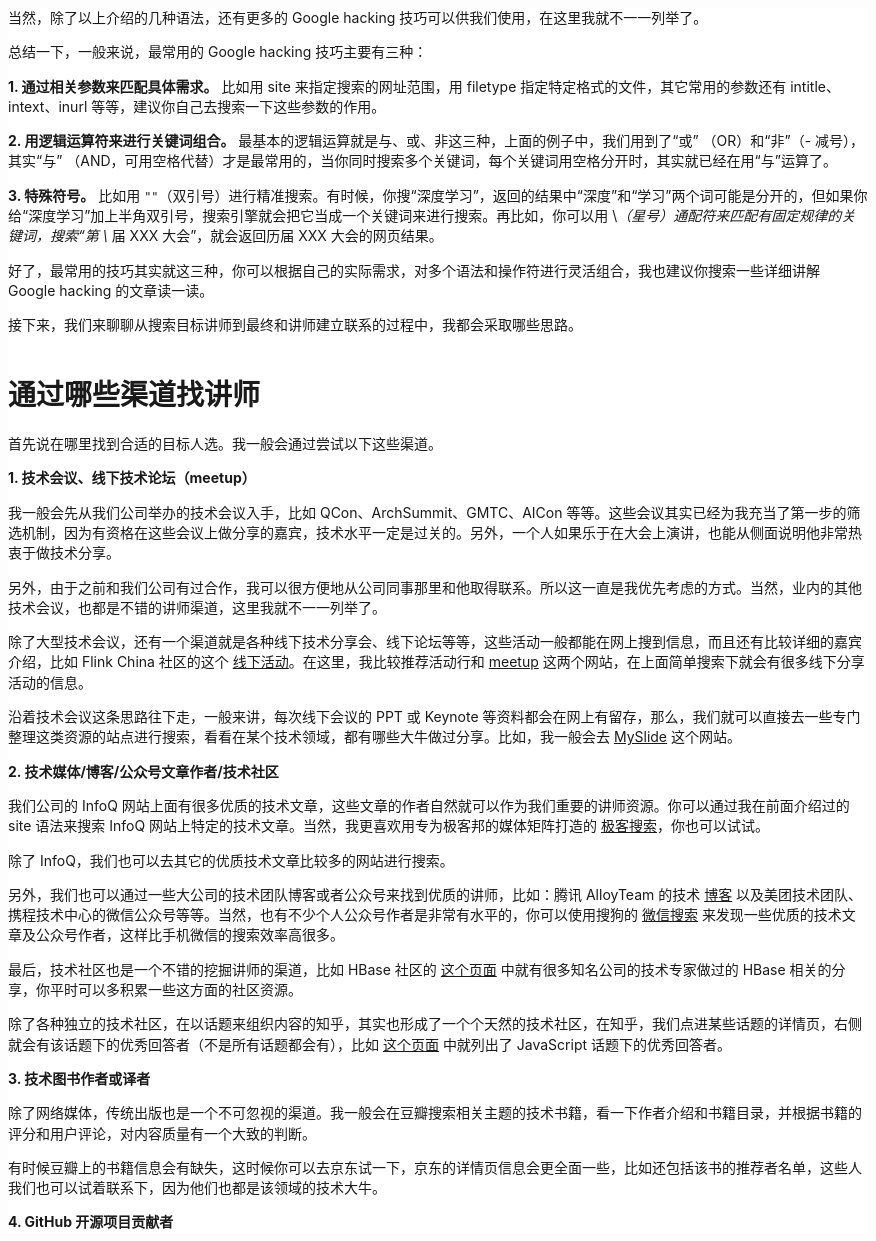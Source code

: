 当然，除了以上介绍的几种语法，还有更多的 Google hacking 技巧可以供我们使用，在这里我就不一一列举了。

总结一下，一般来说，最常用的 Google hacking 技巧主要有三种：

**1\. 通过相关参数来匹配具体需求。** 比如用 site 来指定搜索的网址范围，用 filetype 指定特定格式的文件，其它常用的参数还有 intitle、intext、inurl 等等，建议你自己去搜索一下这些参数的作用。

**2\. 用逻辑运算符来进行关键词组合。** 最基本的逻辑运算就是与、或、非这三种，上面的例子中，我们用到了“或” （OR）和“非”（- 减号），其实“与” （AND，可用空格代替）才是最常用的，当你同时搜索多个关键词，每个关键词用空格分开时，其实就已经在用“与”运算了。

**3\. 特殊符号。** 比如用 `""`（双引号）进行精准搜索。有时候，你搜“深度学习”，返回的结果中“深度”和“学习”两个词可能是分开的，但如果你给“深度学习”加上半角双引号，搜索引擎就会把它当成一个关键词来进行搜索。再比如，你可以用 \\*（星号）通配符来匹配有固定规律的关键词，搜索“第 \\* 届 XXX 大会”，就会返回历届 XXX 大会的网页结果。

好了，最常用的技巧其实就这三种，你可以根据自己的实际需求，对多个语法和操作符进行灵活组合，我也建议你搜索一些详细讲解 Google hacking 的文章读一读。

接下来，我们来聊聊从搜索目标讲师到最终和讲师建立联系的过程中，我都会采取哪些思路。

# 通过哪些渠道找讲师

首先说在哪里找到合适的目标人选。我一般会通过尝试以下这些渠道。

**1\. 技术会议、线下技术论坛（meetup）**

我一般会先从我们公司举办的技术会议入手，比如 QCon、ArchSummit、GMTC、AICon 等等。这些会议其实已经为我充当了第一步的筛选机制，因为有资格在这些会议上做分享的嘉宾，技术水平一定是过关的。另外，一个人如果乐于在大会上演讲，也能从侧面说明他非常热衷于做技术分享。

另外，由于之前和我们公司有过合作，我可以很方便地从公司同事那里和他取得联系。所以这一直是我优先考虑的方式。当然，业内的其他技术会议，也都是不错的讲师渠道，这里我就不一一列举了。

除了大型技术会议，还有一个渠道就是各种线下技术分享会、线下论坛等等，这些活动一般都能在网上搜到信息，而且还有比较详细的嘉宾介绍，比如 Flink China 社区的这个 [线下活动](http://www.huodongxing.com/event/2447365971200)。在这里，我比较推荐活动行和 [meetup](https://www.meetup.com) 这两个网站，在上面简单搜索下就会有很多线下分享活动的信息。

沿着技术会议这条思路往下走，一般来讲，每次线下会议的 PPT 或 Keynote 等资料都会在网上有留存，那么，我们就可以直接去一些专门整理这类资源的站点进行搜索，看看在某个技术领域，都有哪些大牛做过分享。比如，我一般会去 [MySlide](https://myslide.cn/) 这个网站。

**2\. 技术媒体/博客/公众号文章作者/技术社区**

我们公司的 InfoQ 网站上面有很多优质的技术文章，这些文章的作者自然就可以作为我们重要的讲师资源。你可以通过我在前面介绍过的 site 语法来搜索 InfoQ 网站上特定的技术文章。当然，我更喜欢用专为极客邦的媒体矩阵打造的 [极客搜索](https://s.geekbang.org/)，你也可以试试。

除了 InfoQ，我们也可以去其它的优质技术文章比较多的网站进行搜索。

另外，我们也可以通过一些大公司的技术团队博客或者公众号来找到优质的讲师，比如：腾讯 AlloyTeam 的技术 [博客](http://www.alloyteam.com) 以及美团技术团队、携程技术中心的微信公众号等等。当然，也有不少个人公众号作者是非常有水平的，你可以使用搜狗的 [微信搜索](https://weixin.sogou.com) 来发现一些优质的技术文章及公众号作者，这样比手机微信的搜索效率高很多。

最后，技术社区也是一个不错的挖掘讲师的渠道，比如 HBase 社区的 [这个页面](http://hbase.group/slides/) 中就有很多知名公司的技术专家做过的 HBase 相关的分享，你平时可以多积累一些这方面的社区资源。

除了各种独立的技术社区，在以话题来组织内容的知乎，其实也形成了一个个天然的技术社区，在知乎，我们点进某些话题的详情页，右侧就会有该话题下的优秀回答者（不是所有话题都会有），比如 [这个页面](https://www.zhihu.com/topic/19552521/top-writer) 中就列出了 JavaScript 话题下的优秀回答者。

**3\. 技术图书作者或译者**

除了网络媒体，传统出版也是一个不可忽视的渠道。我一般会在豆瓣搜索相关主题的技术书籍，看一下作者介绍和书籍目录，并根据书籍的评分和用户评论，对内容质量有一个大致的判断。

有时候豆瓣上的书籍信息会有缺失，这时候你可以去京东试一下，京东的详情页信息会更全面一些，比如还包括该书的推荐者名单，这些人我们也可以试着联系下，因为他们也都是该领域的技术大牛。

**4\. GitHub 开源项目贡献者**
